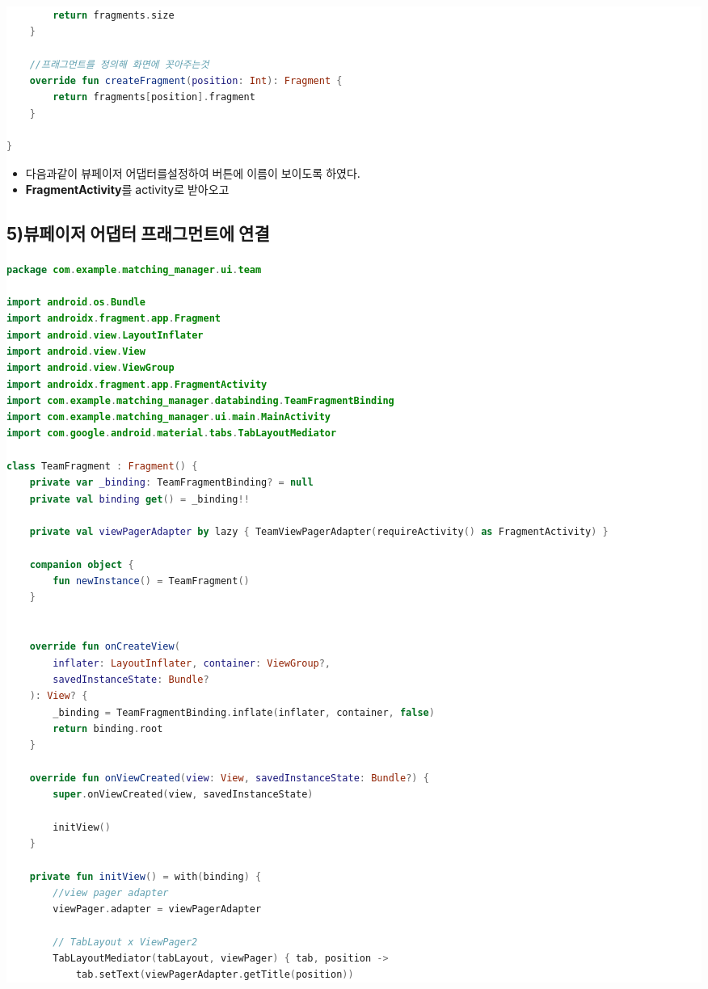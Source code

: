 ```kotlin
        return fragments.size
    }

    //프래그먼트를 정의해 화면에 꼿아주는것
    override fun createFragment(position: Int): Fragment {
        return fragments[position].fragment
    }

}
```

* 다음과같이 뷰페이저 어댑터를설정하여 버튼에 이름이 보이도록 하였다.
* **FragmentActivity**를 activity로 받아오고



## 5)뷰페이저 어댑터 프래그먼트에 연결

```kotlin
package com.example.matching_manager.ui.team

import android.os.Bundle
import androidx.fragment.app.Fragment
import android.view.LayoutInflater
import android.view.View
import android.view.ViewGroup
import androidx.fragment.app.FragmentActivity
import com.example.matching_manager.databinding.TeamFragmentBinding
import com.example.matching_manager.ui.main.MainActivity
import com.google.android.material.tabs.TabLayoutMediator

class TeamFragment : Fragment() {
    private var _binding: TeamFragmentBinding? = null
    private val binding get() = _binding!!

    private val viewPagerAdapter by lazy { TeamViewPagerAdapter(requireActivity() as FragmentActivity) }

    companion object {
        fun newInstance() = TeamFragment()
    }


    override fun onCreateView(
        inflater: LayoutInflater, container: ViewGroup?,
        savedInstanceState: Bundle?
    ): View? {
        _binding = TeamFragmentBinding.inflate(inflater, container, false)
        return binding.root
    }

    override fun onViewCreated(view: View, savedInstanceState: Bundle?) {
        super.onViewCreated(view, savedInstanceState)

        initView()
    }

    private fun initView() = with(binding) {
        //view pager adapter
        viewPager.adapter = viewPagerAdapter

        // TabLayout x ViewPager2
        TabLayoutMediator(tabLayout, viewPager) { tab, position ->
            tab.setText(viewPagerAdapter.getTitle(position))
```